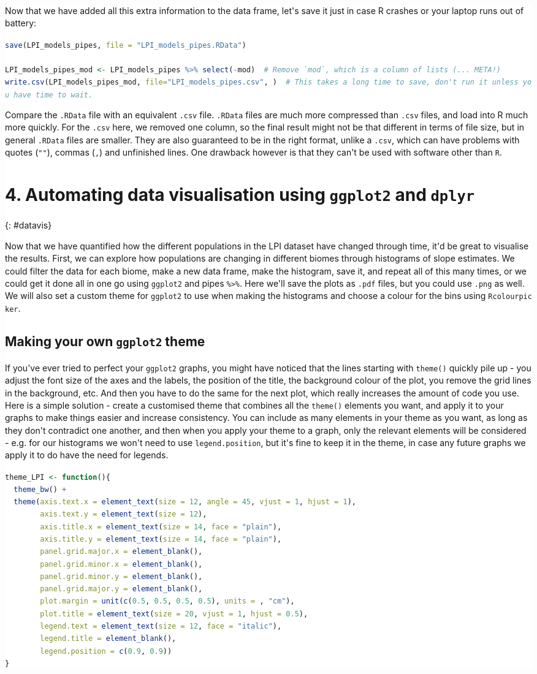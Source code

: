 Now that we have added all this extra information to the data frame, let's save it just in case R crashes or your laptop runs out of battery:

```r
save(LPI_models_pipes, file = "LPI_models_pipes.RData")

LPI_models_pipes_mod <- LPI_models_pipes %>% select(-mod)  # Remove `mod`, which is a column of lists (... META!)
write.csv(LPI_models_pipes_mod, file="LPI_models_pipes.csv", )  # This takes a long time to save, don't run it unless you have time to wait.
```

Compare the `.RData` file with an equivalent `.csv` file. `.RData` files are much more compressed than `.csv` files, and load into R much more quickly. For the `.csv` here, we removed one column, so the final result might not be that different in terms of file size, but in general `.RData` files are smaller. They are also guaranteed to be in the right format, unlike a `.csv`, which can have problems with quotes (`""`), commas (`,`) and unfinished lines. One drawback however is that they can't be used with software other than `R`.


# 4. Automating data visualisation using `ggplot2` and `dplyr`
{: #datavis}

Now that we have quantified how the different populations in the LPI dataset have changed through time, it'd be great to visualise the results. First, we can explore how populations are changing in different biomes through histograms of slope estimates. We could filter the data for each biome, make a new data frame, make the histogram, save it, and repeat all of this many times, or we could get it done all in one go using `ggplot2` and pipes `%>%`. Here we'll save the plots as `.pdf` files, but you could use `.png` as well. We will also set a custom theme for `ggplot2` to use when making the histograms and choose a colour for the bins using `Rcolourpicker`.

## Making your own `ggplot2` theme

If you've ever tried to perfect your `ggplot2` graphs, you might have noticed that the lines starting with `theme()` quickly pile up - you adjust the font size of the axes and the labels, the position of the title, the background colour of the plot, you remove the grid lines in the background, etc. And then you have to do the same for the next plot, which really increases the amount of code you use. Here is a simple solution - create a customised theme that combines all the `theme()` elements you want, and apply it to your graphs to make things easier and increase consistency. You can include as many elements in your theme as you want, as long as they don't contradict one another, and then when you apply your theme to a graph, only the relevant elements will be considered - e.g. for our histograms we won't need to use `legend.position`, but it's fine to keep it in the theme, in case any future graphs we apply it to do have the need for legends.

```r
theme_LPI <- function(){
  theme_bw() +
  theme(axis.text.x = element_text(size = 12, angle = 45, vjust = 1, hjust = 1),
        axis.text.y = element_text(size = 12),
        axis.title.x = element_text(size = 14, face = "plain"),
        axis.title.y = element_text(size = 14, face = "plain"),
        panel.grid.major.x = element_blank(),
        panel.grid.minor.x = element_blank(),
        panel.grid.minor.y = element_blank(),
        panel.grid.major.y = element_blank(),
        plot.margin = unit(c(0.5, 0.5, 0.5, 0.5), units = , "cm"),
        plot.title = element_text(size = 20, vjust = 1, hjust = 0.5),
        legend.text = element_text(size = 12, face = "italic"),
        legend.title = element_blank(),
        legend.position = c(0.9, 0.9))
}
```
